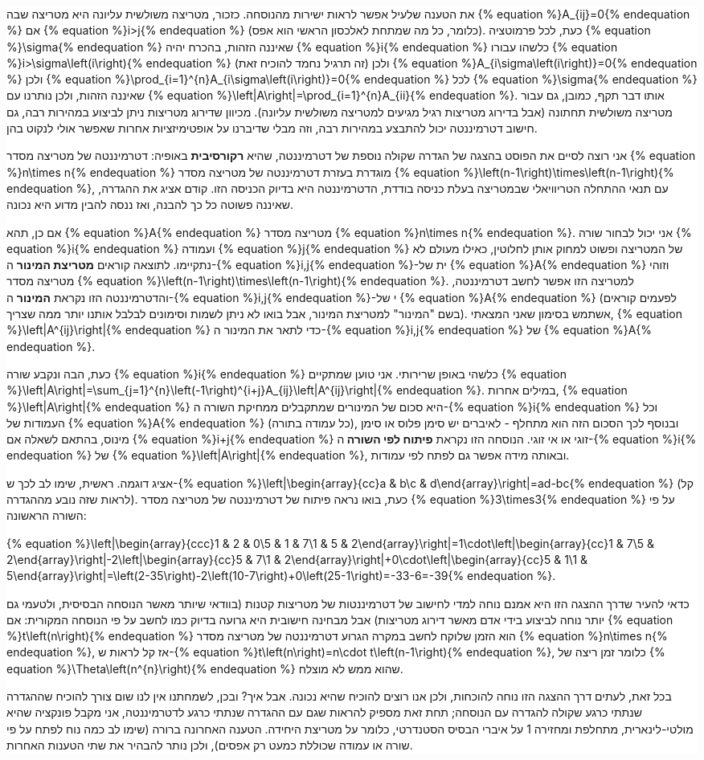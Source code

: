 את הטענה שלעיל אפשר לראות ישירות מהנוסחה. כזכור, מטריצה משולשית עליונה היא מטריצה שבה {% equation %}A_{ij}=0{% endequation %} אם {% equation %}i&gt;j{% endequation %} (כלומר, כל מה שמתחת לאלכסון הראשי הוא אפס). כעת, לכל פרמוטציה {% equation %}\sigma{% endequation %} שאיננה הזהות, בהכרח יהיה {% equation %}i{% endequation %} כלשהו עבורו {% equation %}i&gt;\sigma\left(i\right){% endequation %} (זה תרגיל נחמד להוכיח זאת) ולכן {% equation %}A_{i\sigma\left(i\right)}=0{% endequation %} ולכן {% equation %}\prod_{i=1}^{n}A_{i\sigma\left(i\right)}=0{% endequation %} לכל {% equation %}\sigma{% endequation %} שאיננה הזהות, ולכן נותרנו עם {% equation %}\left|A\right|=\prod_{i=1}^{n}A_{ii}{% endequation %}. אותו דבר תקף, כמובן, גם עבור מטריצה משולשית תחתונה (אבל בדירוג מטריצות רגיל מגיעים למטריצה משולשית עליונה). מכיוון שדירוג מטריצות ניתן לביצוע במהירות רבה, גם חישוב דטרמיננטה יכול להתבצע במהירות רבה, וזה מבלי שדיברנו על אופטימיזציות אחרות שאפשר אולי לנקוט בהן.

אני רוצה לסיים את הפוסט בהצגה של הגדרה שקולה נוספת של דטרמיננטה, שהיא <strong>רקורסיבית</strong> באופיה: דטרמיננטה של מטריצה מסדר {% equation %}n\times n{% endequation %} מוגדרת בעזרת דטרמיננטה של מטריצה מסדר {% equation %}\left(n-1\right)\times\left(n-1\right){% endequation %}, עם תנאי ההתחלה הטריוויאלי שבמטריצה בעלת כניסה בודדת, הדטרמיננטה היא בדיוק הכניסה הזו. קודם אציג את ההגדרה, שאיננה פשוטה כל כך להבנה, ואז ננסה להבין מדוע היא נכונה.

אם כן, תהא {% equation %}A{% endequation %} מטריצה מסדר {% equation %}n\times n{% endequation %}. אני יכול לבחור שורה {% equation %}i{% endequation %} ועמודה {% equation %}j{% endequation %} של המטריצה ופשוט למחוק אותן לחלוטין, כאילו מעולם לא נתקיימו. לתוצאה קוראים <strong>מטריצת המינור</strong> ה-{% equation %}i,j{% endequation %}-ית של {% equation %}A{% endequation %} וזוהי מטריצה מסדר {% equation %}\left(n-1\right)\times\left(n-1\right){% endequation %}. למטריצה הזו אפשר לחשב דטרמיננטה, והדטרמיננטה הזו נקראת <strong>המינור</strong> ה-{% equation %}i,j{% endequation %}-י של {% equation %}A{% endequation %} (לפעמים קוראים בשם "המינור" למטריצת המינור, אבל בואו לא ניתן לשמות וסימונים לבלבל אותנו יותר ממה שצריך). אשתמש בסימון שאני המצאתי, {% equation %}\left|A^{ij}\right|{% endequation %} כדי לתאר את המינור ה-{% equation %}i,j{% endequation %} של {% equation %}A{% endequation %}.

כעת, הבה ונקבע שורה {% equation %}i{% endequation %} כלשהי באופן שרירותי. אני טוען שמתקיים {% equation %}\left|A\right|=\sum_{j=1}^{n}\left(-1\right)^{i+j}A_{ij}\left|A^{ij}\right|{% endequation %}. במילים אחרות, {% equation %}\left|A\right|{% endequation %} היא סכום של המינורים שמתקבלים ממחיקת השורה ה-{% equation %}i{% endequation %} וכל העמודות של {% equation %}A{% endequation %} (כל עמודה בתורה), ובנוסף לכך הסכום הזה הוא מתחלף - לאיברים יש סימן פלוס או סימן מינוס, בהתאם לשאלה אם {% equation %}i+j{% endequation %} זוגי או אי זוגי. הנוסחה הזו נקראת <strong>פיתוח לפי השורה </strong>ה-{% equation %}i{% endequation %} של {% equation %}\left|A\right|{% endequation %}, ובאותה מידה אפשר גם לפתח לפי עמודות.

אציג דוגמה. ראשית, שימו לב לכך ש-{% equation %}\left|\begin{array}{cc}a & b\\c & d\end{array}\right|=ad-bc{% endequation %} (קל לראות שזה נובע מההגדרה). כעת, בואו נראה פיתוח של דטרמיננטה של מטריצה מסדר {% equation %}3\times3{% endequation %} על פי השורה הראשונה:

{% equation %}\left|\begin{array}{ccc}1 & 2 & 0\\5 & 1 & 7\\1 & 5 & 2\end{array}\right|=1\cdot\left|\begin{array}{cc}1 & 7\\5 & 2\end{array}\right|-2\left|\begin{array}{cc}5 & 7\\1 & 2\end{array}\right|+0\cdot\left|\begin{array}{cc}5 & 1\\1 & 5\end{array}\right|=\left(2-35\right)-2\left(10-7\right)+0\left(25-1\right)=-33-6=-39{% endequation %}.

כדאי להעיר שדרך ההצגה הזו היא אמנם נוחה למדי לחישוב של דטרמיננטות של מטריצות קטנות (בוודאי שיותר מאשר הנוסחה הבסיסית, ולטעמי גם יותר נוחה לביצוע בידי אדם מאשר דירוג מטריצות) אבל מבחינה חישובית היא גרועה בדיוק כמו לחשב על פי הנוסחה המקורית: אם {% equation %}t\left(n\right){% endequation %} הוא הזמן שלוקח לחשב במקרה הגרוע דטרמיננטה של מטריצה מסדר {% equation %}n\times n{% endequation %}, אז קל לראות ש-{% equation %}t\left(n\right)=n\cdot t\left(n-1\right){% endequation %}, כלומר זמן ריצה של {% equation %}\Theta\left(n^{n}\right){% endequation %} שהוא ממש לא מוצלח.

בכל זאת, לעתים דרך ההצגה הזו נוחה להוכחות, ולכן אנו רוצים להוכיח שהיא נכונה. אבל איך? ובכן, לשמחתנו אין לנו שום צורך להוכיח שההגדרה שנתתי כרגע שקולה להגדרה עם הנוסחה; תחת זאת מספיק להראות שגם עם ההגדרה שנתתי כרגע לדטרמיננטה, אני מקבל פונקציה שהיא מולטי-לינארית, מתחלפת ומחזירה 1 על איברי הבסיס הסטנדרטי, כלומר על מטריצת היחידה. הטענה האחרונה ברורה (שימו לב כמה נוח לפתח על פי שורה או עמודה שכוללת כמעט רק אפסים), ולכן נותר להבהיר את שתי הטענות האחרות.
